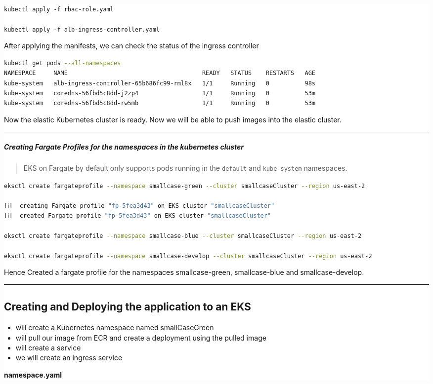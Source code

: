 ```
kubectl apply -f rbac-role.yaml

kubectl apply -f alb-ingress-controller.yaml
```

After applying the manifests, we can check the status of the ingress controller

```bash
kubectl get pods --all-namespaces
NAMESPACE     NAME                                      READY   STATUS    RESTARTS   AGE
kube-system   alb-ingress-controller-65b686fc99-rml8x   1/1     Running   0          98s
kube-system   coredns-56fbd5c8dd-j2zp4                  1/1     Running   0          53m
kube-system   coredns-56fbd5c8dd-rw5mb                  1/1     Running   0          53m
```

Now the elastic Kubernetes cluster is ready. Now we will be able to push images into the elastic cluster.

---

##### Creating Fargate Profiles for the namespaces in the kubernetes cluster

> EKS on Fargate by default only supports pods running in the `default` and `kube-system` namespaces.

```bash
eksctl create fargateprofile --namespace smallcase-green --cluster smallcaseCluster --region us-east-2

[ℹ]  creating Fargate profile "fp-5fea3d43" on EKS cluster "smallcaseCluster"
[ℹ]  created Fargate profile "fp-5fea3d43" on EKS cluster "smallcaseCluster"

eksctl create fargateprofile --namespace smallcase-blue --cluster smallcaseCluster --region us-east-2

eksctl create fargateprofile --namespace smallcase-develop --cluster smallcaseCluster --region us-east-2

```

Hence Created a fargate profile for the namespaces smallcase-green, smallcase-blue and smallcase-develop.

---



## Creating and Deploying the application to an EKS

* will create a Kubernetes namespace named smallCaseGreen
* will pull our image from ECR and create a deployment using the pulled image
* will create a service
* we will create an ingress service

**namespace.yaml**
